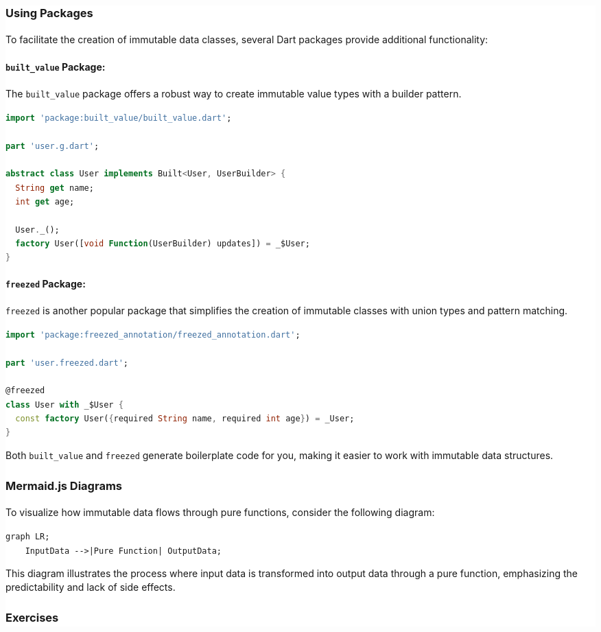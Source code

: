 ### Using Packages

To facilitate the creation of immutable data classes, several Dart packages provide additional functionality:

#### `built_value` Package:

The `built_value` package offers a robust way to create immutable value types with a builder pattern.

```dart
import 'package:built_value/built_value.dart';

part 'user.g.dart';

abstract class User implements Built<User, UserBuilder> {
  String get name;
  int get age;

  User._();
  factory User([void Function(UserBuilder) updates]) = _$User;
}
```

#### `freezed` Package:

`freezed` is another popular package that simplifies the creation of immutable classes with union types and pattern matching.

```dart
import 'package:freezed_annotation/freezed_annotation.dart';

part 'user.freezed.dart';

@freezed
class User with _$User {
  const factory User({required String name, required int age}) = _User;
}
```

Both `built_value` and `freezed` generate boilerplate code for you, making it easier to work with immutable data structures.

### Mermaid.js Diagrams

To visualize how immutable data flows through pure functions, consider the following diagram:

```mermaid
graph LR;
    InputData -->|Pure Function| OutputData;
```

This diagram illustrates the process where input data is transformed into output data through a pure function, emphasizing the predictability and lack of side effects.

### Exercises
